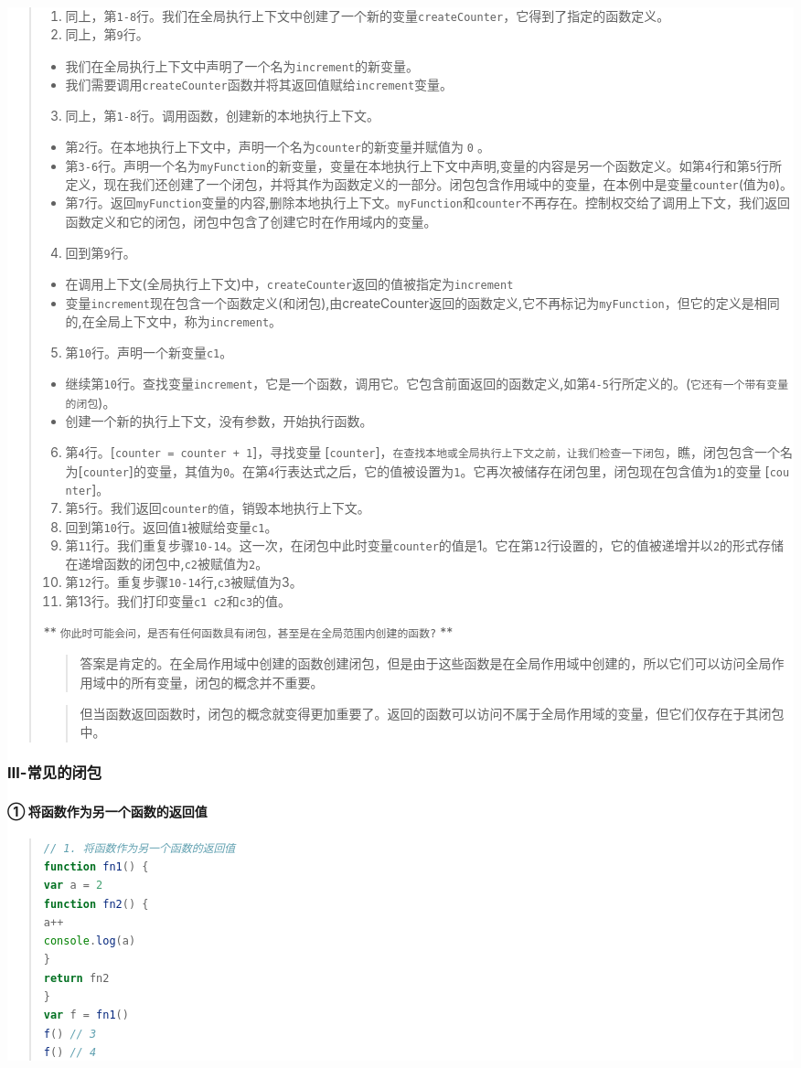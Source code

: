 >1. 同上，第`1-8`行。我们在全局执行上下文中创建了一个新的变量`createCounter`，它得到了指定的函数定义。
>2. 同上，第`9`行。
>
>- 我们在全局执行上下文中声明了一个名为`increment`的新变量。
>- 我们需要调用`createCounter`函数并将其返回值赋给`increment`变量。
>
>3. 同上，第`1-8`行。调用函数，创建新的本地执行上下文。
>
>- 第`2`行。在本地执行上下文中，声明一个名为`counter`的新变量并赋值为 `0` 。
>- 第`3-6`行。声明一个名为`myFunction`的新变量，变量在本地执行上下文中声明,变量的内容是另一个函数定义。如第`4`行和第`5`行所定义，现在我们还创建了一个闭包，并将其作为函数定义的一部分。闭包包含作用域中的变量，在本例中是变量`counter`(值为`0`)。
>- 第`7`行。返回`myFunction`变量的内容,删除本地执行上下文。`myFunction`和`counter`不再存在。控制权交给了调用上下文，我们返回函数定义和它的闭包，闭包中包含了创建它时在作用域内的变量。
>
>4. 回到第`9`行。
>
>- 在调用上下文(全局执行上下文)中，`createCounter`返回的值被指定为`increment`
>- 变量`increment`现在包含一个函数定义(和闭包),由createCounter返回的函数定义,它不再标记为`myFunction`，但它的定义是相同的,在全局上下文中，称为`increment`。
>
>5. 第`10`行。声明一个新变量`c1`。
>
>- 继续第`10`行。查找变量`increment`，它是一个函数，调用它。它包含前面返回的函数定义,如第`4-5`行所定义的。(`它还有一个带有变量的闭包`)。
>- 创建一个新的执行上下文，没有参数，开始执行函数。
>
>6. 第`4`行。[`counter = counter + 1`]，寻找变量 [`counter`]，`在查找本地或全局执行上下文之前，让我们检查一下闭包`，瞧，闭包包含一个名为[`counter`]的变量，其值为`0`。在第`4`行表达式之后，它的值被设置为`1`。它再次被储存在闭包里，闭包现在包含值为`1`的变量 [`counter`]。
>7. 第`5`行。我们返回`counter的值`，销毁本地执行上下文。
>8. 回到第`10`行。返回值`1`被赋给变量`c1`。
>9. 第`11`行。我们重复步骤`10-14`。这一次，在闭包中此时变量`counter`的值是1。它在第`12`行设置的，它的值被递增并以`2`的形式存储在递增函数的闭包中,`c2`被赋值为`2`。
>10. 第`12`行。重复步骤`10-14`行,`c3`被赋值为3。
>11. 第13行。我们打印变量`c1 c2`和`c3`的值。
>
>** `你此时可能会问，是否有任何函数具有闭包，甚至是在全局范围内创建的函数?` **
>
>>答案是肯定的。在全局作用域中创建的函数创建闭包，但是由于这些函数是在全局作用域中创建的，所以它们可以访问全局作用域中的所有变量，闭包的概念并不重要。
>
>>但当函数返回函数时，闭包的概念就变得更加重要了。返回的函数可以访问不属于全局作用域的变量，但它们仅存在于其闭包中。

### Ⅲ-常见的闭包

#### ① 将函数作为另一个函数的返回值

>```js
>// 1. 将函数作为另一个函数的返回值
>function fn1() {
>var a = 2
>function fn2() {
>a++
>console.log(a)
>}
>return fn2
>}
>var f = fn1()
>f() // 3
>f() // 4
>```
